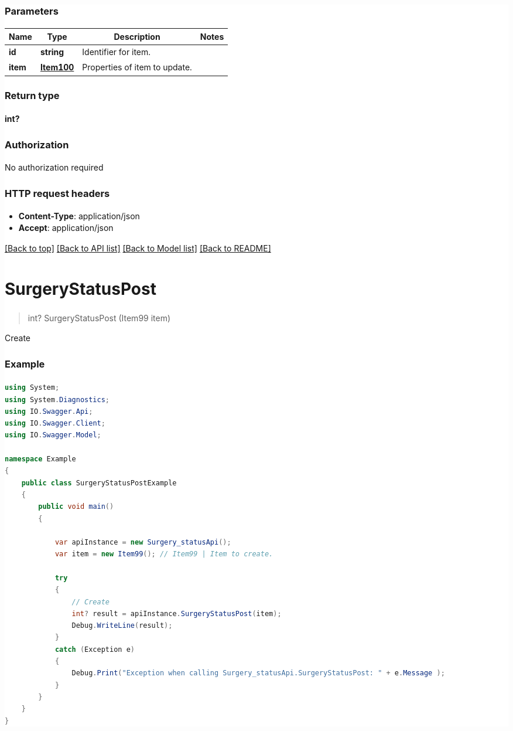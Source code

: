 ### Parameters

Name | Type | Description  | Notes
------------- | ------------- | ------------- | -------------
 **id** | **string**| Identifier for item. | 
 **item** | [**Item100**](Item100.md)| Properties of item to update. | 

### Return type

**int?**

### Authorization

No authorization required

### HTTP request headers

 - **Content-Type**: application/json
 - **Accept**: application/json

[[Back to top]](#) [[Back to API list]](../README.md#documentation-for-api-endpoints) [[Back to Model list]](../README.md#documentation-for-models) [[Back to README]](../README.md)

<a name="surgerystatuspost"></a>
# **SurgeryStatusPost**
> int? SurgeryStatusPost (Item99 item)

Create

### Example
```csharp
using System;
using System.Diagnostics;
using IO.Swagger.Api;
using IO.Swagger.Client;
using IO.Swagger.Model;

namespace Example
{
    public class SurgeryStatusPostExample
    {
        public void main()
        {
            
            var apiInstance = new Surgery_statusApi();
            var item = new Item99(); // Item99 | Item to create.

            try
            {
                // Create
                int? result = apiInstance.SurgeryStatusPost(item);
                Debug.WriteLine(result);
            }
            catch (Exception e)
            {
                Debug.Print("Exception when calling Surgery_statusApi.SurgeryStatusPost: " + e.Message );
            }
        }
    }
}
```
